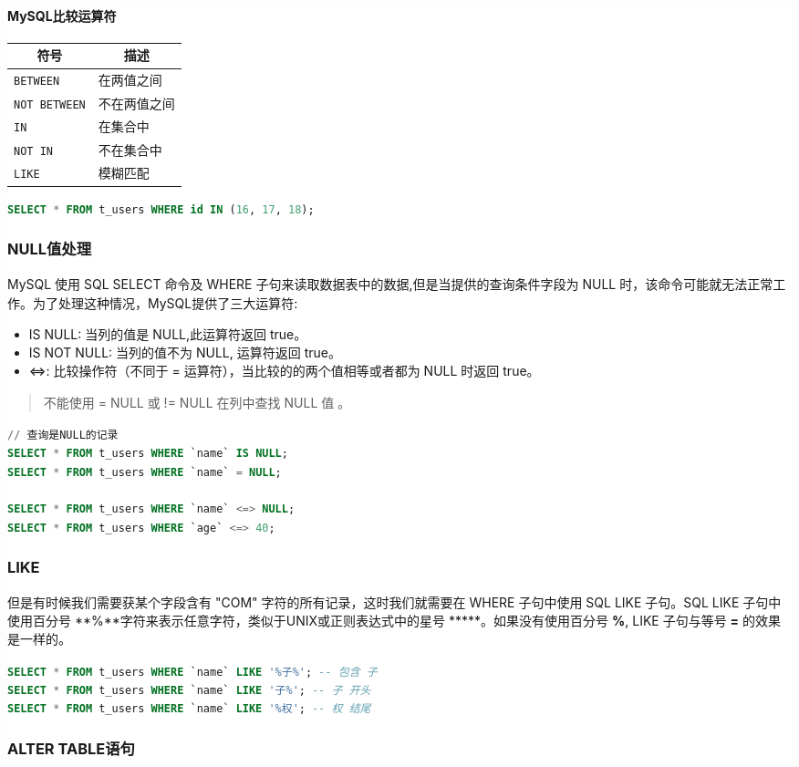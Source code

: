 

#### MySQL比较运算符

| **符号**      | **描述**     |
| ------------- | ------------ |
| `BETWEEN`     | 在两值之间   |
| `NOT BETWEEN` | 不在两值之间 |
| `IN`          | 在集合中     |
| `NOT IN`      | 不在集合中   |
| `LIKE`        | 模糊匹配     |

```sql
SELECT * FROM t_users WHERE id IN (16, 17, 18);
```



### NULL值处理

MySQL 使用 SQL SELECT 命令及 WHERE 子句来读取数据表中的数据,但是当提供的查询条件字段为 NULL 时，该命令可能就无法正常工作。为了处理这种情况，MySQL提供了三大运算符:

- IS NULL: 当列的值是 NULL,此运算符返回 true。
- IS NOT NULL: 当列的值不为 NULL, 运算符返回 true。
- <=>: 比较操作符（不同于 = 运算符），当比较的的两个值相等或者都为 NULL 时返回 true。

> 不能使用 = NULL 或 != NULL 在列中查找 NULL 值 。

```sql
// 查询是NULL的记录
SELECT * FROM t_users WHERE `name` IS NULL;
SELECT * FROM t_users WHERE `name` = NULL;

SELECT * FROM t_users WHERE `name` <=> NULL;
SELECT * FROM t_users WHERE `age` <=> 40;
```



### LIKE

但是有时候我们需要获某个字段含有 "COM" 字符的所有记录，这时我们就需要在 WHERE 子句中使用 SQL LIKE 子句。SQL LIKE 子句中使用百分号 **%**字符来表示任意字符，类似于UNIX或正则表达式中的星号 *****。如果没有使用百分号 **%**, LIKE 子句与等号 **=** 的效果是一样的。

```sql
SELECT * FROM t_users WHERE `name` LIKE '%子%'; -- 包含 子
SELECT * FROM t_users WHERE `name` LIKE '子%'; -- 子 开头
SELECT * FROM t_users WHERE `name` LIKE '%权'; -- 权 结尾
```



### ALTER TABLE语句
